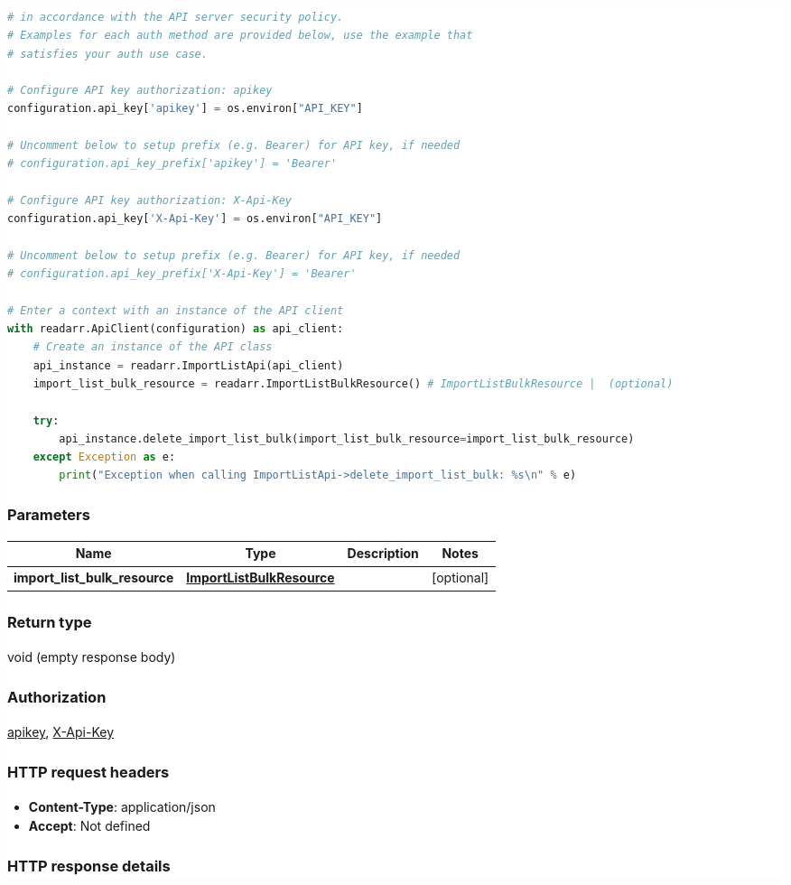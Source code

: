 ```python
# in accordance with the API server security policy.
# Examples for each auth method are provided below, use the example that
# satisfies your auth use case.

# Configure API key authorization: apikey
configuration.api_key['apikey'] = os.environ["API_KEY"]

# Uncomment below to setup prefix (e.g. Bearer) for API key, if needed
# configuration.api_key_prefix['apikey'] = 'Bearer'

# Configure API key authorization: X-Api-Key
configuration.api_key['X-Api-Key'] = os.environ["API_KEY"]

# Uncomment below to setup prefix (e.g. Bearer) for API key, if needed
# configuration.api_key_prefix['X-Api-Key'] = 'Bearer'

# Enter a context with an instance of the API client
with readarr.ApiClient(configuration) as api_client:
    # Create an instance of the API class
    api_instance = readarr.ImportListApi(api_client)
    import_list_bulk_resource = readarr.ImportListBulkResource() # ImportListBulkResource |  (optional)

    try:
        api_instance.delete_import_list_bulk(import_list_bulk_resource=import_list_bulk_resource)
    except Exception as e:
        print("Exception when calling ImportListApi->delete_import_list_bulk: %s\n" % e)
```



### Parameters


Name | Type | Description  | Notes
------------- | ------------- | ------------- | -------------
 **import_list_bulk_resource** | [**ImportListBulkResource**](ImportListBulkResource.md)|  | [optional] 

### Return type

void (empty response body)

### Authorization

[apikey](../README.md#apikey), [X-Api-Key](../README.md#X-Api-Key)

### HTTP request headers

 - **Content-Type**: application/json
 - **Accept**: Not defined

### HTTP response details
